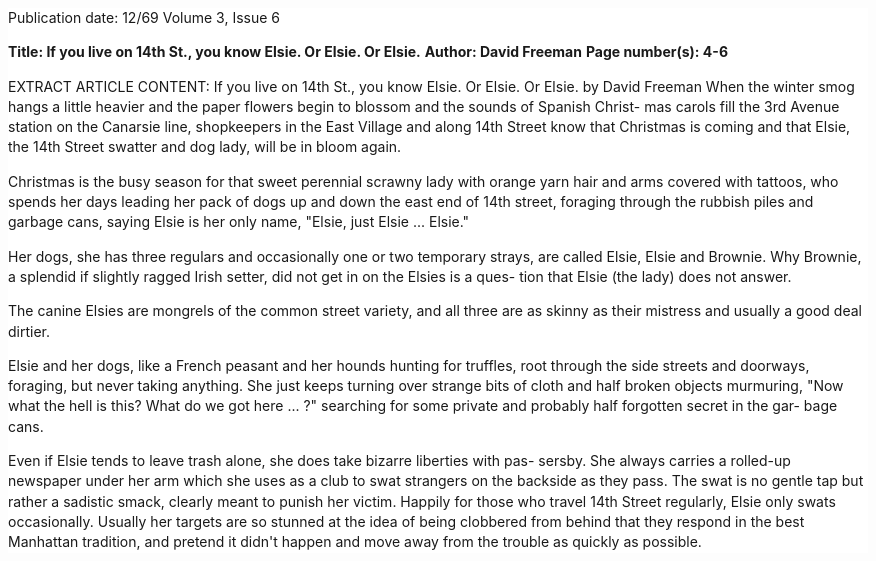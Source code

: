 Publication date: 12/69
Volume 3, Issue 6

**Title: If you live on 14th St., you know Elsie. Or Elsie. Or Elsie.**
**Author: David Freeman**
**Page number(s): 4-6**

EXTRACT ARTICLE CONTENT:
If you live on 14th St., you know Elsie. Or Elsie. Or Elsie. 
by David Freeman 
When the winter smog hangs a little 
heavier and the paper flowers begin to 
blossom and the sounds of Spanish Christ-
mas carols fill the 3rd Avenue station on 
the Canarsie line, shopkeepers in the East 
Village and along 14th Street know that 
Christmas is coming and that Elsie, the 
14th Street swatter and dog lady, will be in 
bloom again. 

Christmas is the busy season for that 
sweet perennial scrawny lady with orange 
yarn hair and arms covered with tattoos, 
who spends her days leading her pack of 
dogs up and down the east end of 14th 
street, foraging through the rubbish piles 
and garbage cans, saying Elsie is her only 
name, "Elsie, just Elsie ... Elsie." 

Her dogs, she has three regulars and 
occasionally one or two temporary strays, 
are called Elsie, Elsie and Brownie. Why 
Brownie, a splendid if slightly ragged Irish 
setter, did not get in on the Elsies is a ques-
tion that Elsie (the lady) does not answer. 

The canine Elsies are mongrels of the 
common street variety, and all three 
are as skinny as their mistress and usually 
a good deal dirtier. 

Elsie and her dogs, like a French peasant 
and her hounds hunting for truffles, root 
through the side streets and doorways, 
foraging, but never taking anything. She 
just keeps turning over strange bits of cloth 
and half broken objects murmuring, "Now 
what the hell is this? What do we got 
here ... ?" searching for some private and 
probably half forgotten secret in the gar-
bage cans. 

Even if Elsie tends to leave trash alone, 
she does take bizarre liberties with pas-
sersby. She always carries a rolled-up 
newspaper under her arm which she uses 
as a club to swat strangers on the backside 
as they pass. The swat is no gentle tap but 
rather a sadistic smack, clearly meant to 
punish her victim. Happily for those who 
travel 14th Street regularly, Elsie only 
swats occasionally. Usually her targets are 
so stunned at the idea of being clobbered 
from behind that they respond in the best 
Manhattan tradition, and pretend it didn't 
happen and move away from the trouble as 
quickly as possible. 